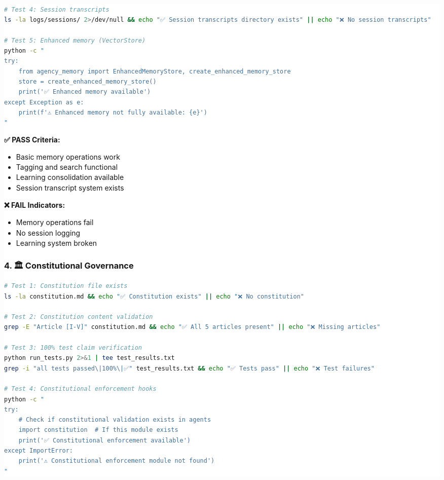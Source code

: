 ```bash
# Test 4: Session transcripts
ls -la logs/sessions/ 2>/dev/null && echo "✅ Session transcripts directory exists" || echo "❌ No session transcripts"

# Test 5: Enhanced memory (VectorStore)
python -c "
try:
    from agency_memory import EnhancedMemoryStore, create_enhanced_memory_store
    store = create_enhanced_memory_store()
    print('✅ Enhanced memory available')
except Exception as e:
    print(f'⚠️ Enhanced memory not fully available: {e}')
"
```

**✅ PASS Criteria:**
- Basic memory operations work
- Tagging and search functional
- Learning consolidation available
- Session transcript system exists

**❌ FAIL Indicators:**
- Memory operations fail
- No session logging
- Learning system broken

### 4. 🏛️ Constitutional Governance

```bash
# Test 1: Constitution file exists
ls -la constitution.md && echo "✅ Constitution exists" || echo "❌ No constitution"

# Test 2: Constitution content validation
grep -E "Article [I-V]" constitution.md && echo "✅ All 5 articles present" || echo "❌ Missing articles"

# Test 3: 100% test claim verification
python run_tests.py 2>&1 | tee test_results.txt
grep -i "all tests passed\|100%\|✅" test_results.txt && echo "✅ Tests pass" || echo "❌ Test failures"

# Test 4: Constitutional enforcement hooks
python -c "
try:
    # Check if constitutional validation exists in agents
    import constitution  # If this module exists
    print('✅ Constitutional enforcement available')
except ImportError:
    print('⚠️ Constitutional enforcement module not found')
"
```
